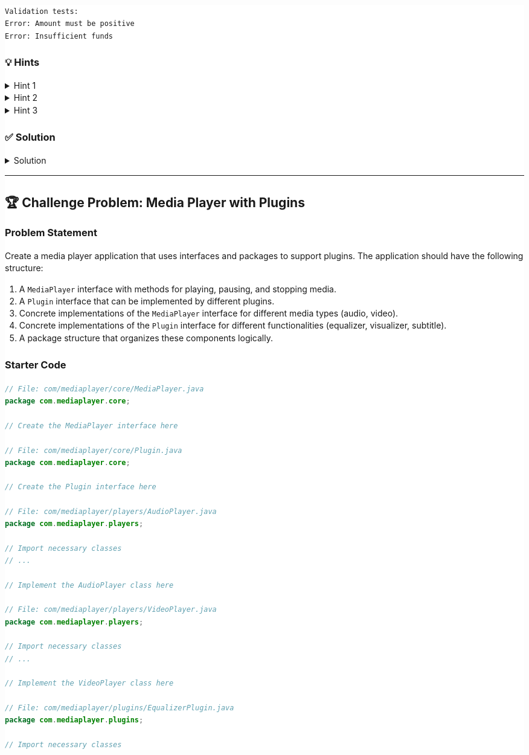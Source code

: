 ```
Validation tests:
Error: Amount must be positive
Error: Insufficient funds
```

### 💡 Hints
<details><summary>Hint 1</summary></details>

<details><summary>Hint 2</summary></details>

<details><summary>Hint 3</summary></details>

### ✅ Solution
<details><summary>Solution</summary></details>

---

## 🏆 Challenge Problem: Media Player with Plugins

### Problem Statement
Create a media player application that uses interfaces and packages to support plugins. The application should have the following structure:

1. A `MediaPlayer` interface with methods for playing, pausing, and stopping media.
2. A `Plugin` interface that can be implemented by different plugins.
3. Concrete implementations of the `MediaPlayer` interface for different media types (audio, video).
4. Concrete implementations of the `Plugin` interface for different functionalities (equalizer, visualizer, subtitle).
5. A package structure that organizes these components logically.

### Starter Code
```java
// File: com/mediaplayer/core/MediaPlayer.java
package com.mediaplayer.core;

// Create the MediaPlayer interface here

// File: com/mediaplayer/core/Plugin.java
package com.mediaplayer.core;

// Create the Plugin interface here

// File: com/mediaplayer/players/AudioPlayer.java
package com.mediaplayer.players;

// Import necessary classes
// ...

// Implement the AudioPlayer class here

// File: com/mediaplayer/players/VideoPlayer.java
package com.mediaplayer.players;

// Import necessary classes
// ...

// Implement the VideoPlayer class here

// File: com/mediaplayer/plugins/EqualizerPlugin.java
package com.mediaplayer.plugins;

// Import necessary classes
```